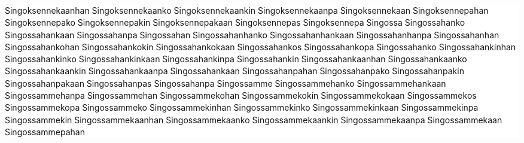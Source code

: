 Singoksennekaanhan
Singoksennekaanko
Singoksennekaankin
Singoksennekaanpa
Singoksennekaan
Singoksennepahan
Singoksennepako
Singoksennepakin
Singoksennepakaan
Singoksennepas
Singoksennepa
Singossa
Singossahanko
Singossahankaan
Singossahanpa
Singossahan
Singossahanhanko
Singossahanhankaan
Singossahanhanpa
Singossahanhan
Singossahankohan
Singossahankokin
Singossahankokaan
Singossahankos
Singossahankopa
Singossahanko
Singossahankinhan
Singossahankinko
Singossahankinkaan
Singossahankinpa
Singossahankin
Singossahankaanhan
Singossahankaanko
Singossahankaankin
Singossahankaanpa
Singossahankaan
Singossahanpahan
Singossahanpako
Singossahanpakin
Singossahanpakaan
Singossahanpas
Singossahanpa
Singossamme
Singossammehanko
Singossammehankaan
Singossammehanpa
Singossammehan
Singossammekohan
Singossammekokin
Singossammekokaan
Singossammekos
Singossammekopa
Singossammeko
Singossammekinhan
Singossammekinko
Singossammekinkaan
Singossammekinpa
Singossammekin
Singossammekaanhan
Singossammekaanko
Singossammekaankin
Singossammekaanpa
Singossammekaan
Singossammepahan